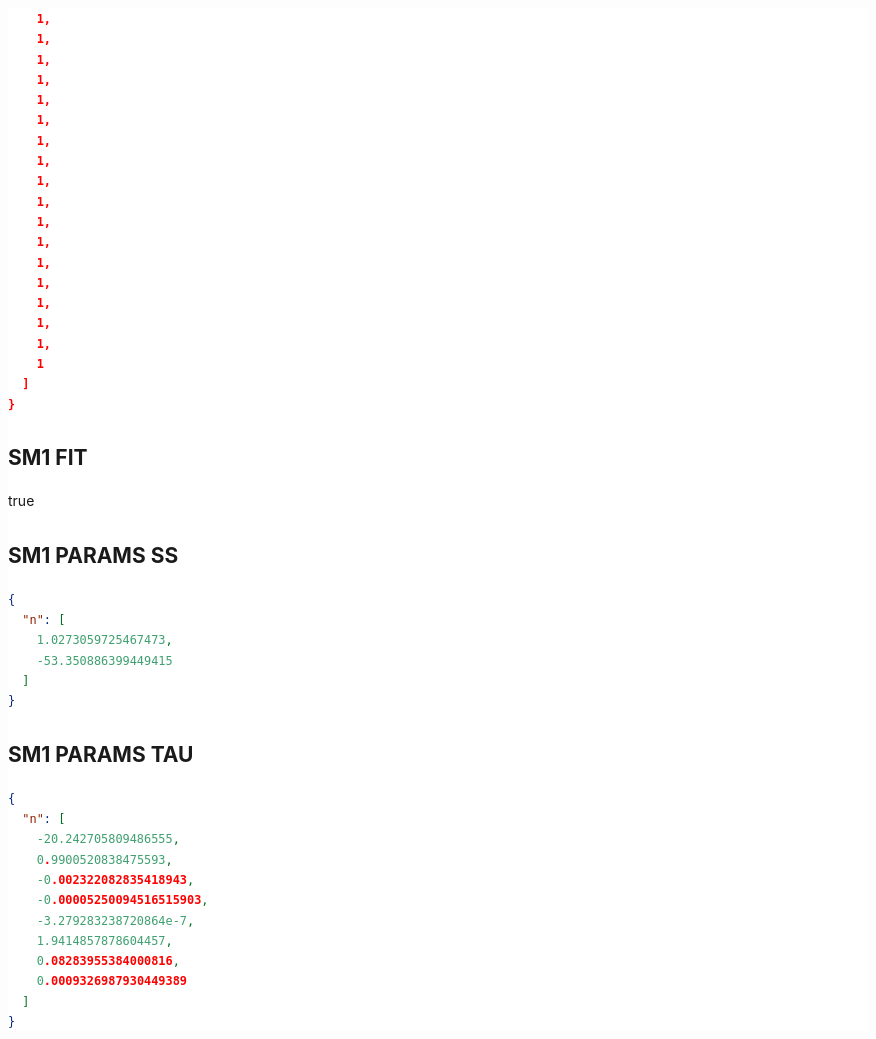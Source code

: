 ```json
    1,
    1,
    1,
    1,
    1,
    1,
    1,
    1,
    1,
    1,
    1,
    1,
    1,
    1,
    1,
    1,
    1,
    1
  ]
}
```

## SM1 FIT

true

## SM1 PARAMS SS

```json
{
  "n": [
    1.0273059725467473,
    -53.350886399449415
  ]
}
```

## SM1 PARAMS TAU

```json
{
  "n": [
    -20.242705809486555,
    0.9900520838475593,
    -0.002322082835418943,
    -0.00005250094516515903,
    -3.279283238720864e-7,
    1.9414857878604457,
    0.08283955384000816,
    0.0009326987930449389
  ]
}
```
